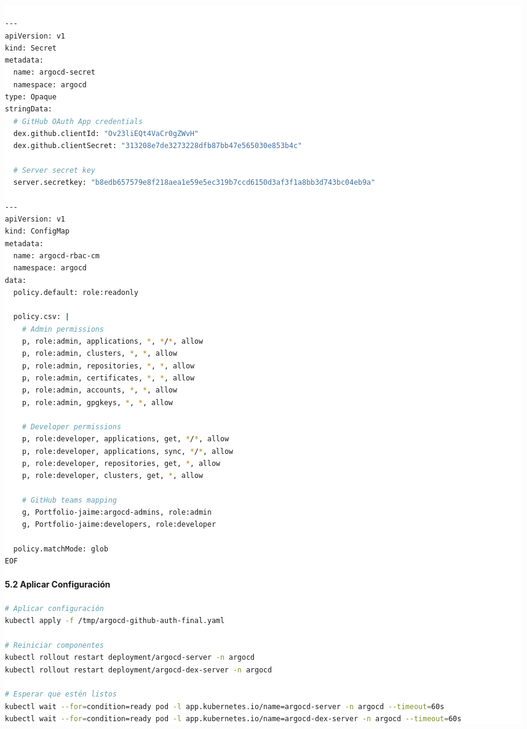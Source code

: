 ```bash

---
apiVersion: v1
kind: Secret
metadata:
  name: argocd-secret
  namespace: argocd
type: Opaque
stringData:
  # GitHub OAuth App credentials
  dex.github.clientId: "Ov23liEQt4VaCr0gZWvH"
  dex.github.clientSecret: "313208e7de3273228dfb87bb47e565030e853b4c"

  # Server secret key
  server.secretkey: "b8edb657579e8f218aea1e59e5ec319b7ccd6150d3af3f1a8bb3d743bc04eb9a"

---
apiVersion: v1
kind: ConfigMap
metadata:
  name: argocd-rbac-cm
  namespace: argocd
data:
  policy.default: role:readonly

  policy.csv: |
    # Admin permissions
    p, role:admin, applications, *, */*, allow
    p, role:admin, clusters, *, *, allow
    p, role:admin, repositories, *, *, allow
    p, role:admin, certificates, *, *, allow
    p, role:admin, accounts, *, *, allow
    p, role:admin, gpgkeys, *, *, allow

    # Developer permissions
    p, role:developer, applications, get, */*, allow
    p, role:developer, applications, sync, */*, allow
    p, role:developer, repositories, get, *, allow
    p, role:developer, clusters, get, *, allow

    # GitHub teams mapping
    g, Portfolio-jaime:argocd-admins, role:admin
    g, Portfolio-jaime:developers, role:developer

  policy.matchMode: glob
EOF
```

#### 5.2 Aplicar Configuración
```bash
# Aplicar configuración
kubectl apply -f /tmp/argocd-github-auth-final.yaml

# Reiniciar componentes
kubectl rollout restart deployment/argocd-server -n argocd
kubectl rollout restart deployment/argocd-dex-server -n argocd

# Esperar que estén listos
kubectl wait --for=condition=ready pod -l app.kubernetes.io/name=argocd-server -n argocd --timeout=60s
kubectl wait --for=condition=ready pod -l app.kubernetes.io/name=argocd-dex-server -n argocd --timeout=60s
```
